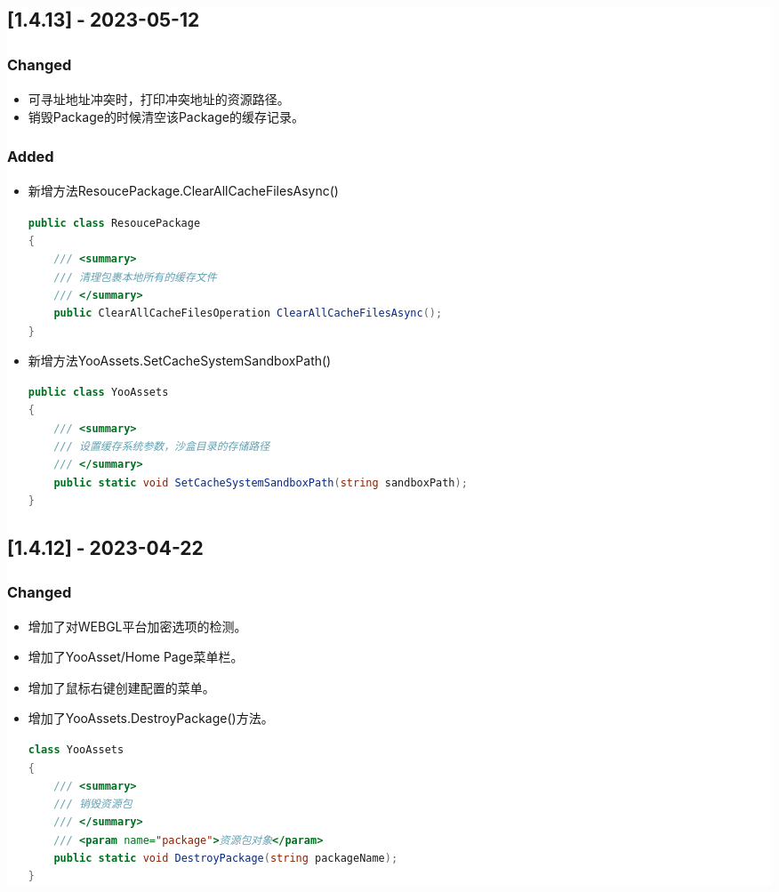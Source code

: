 ## [1.4.13] - 2023-05-12

### Changed

- 可寻址地址冲突时，打印冲突地址的资源路径。
- 销毁Package的时候清空该Package的缓存记录。

### Added

- 新增方法ResoucePackage.ClearAllCacheFilesAsync()

  ```c#
  public class ResoucePackage
  {
      /// <summary>
      /// 清理包裹本地所有的缓存文件
      /// </summary>
      public ClearAllCacheFilesOperation ClearAllCacheFilesAsync();   
  }
  ```

- 新增方法YooAssets.SetCacheSystemSandboxPath()

  ```c#
  public class YooAssets
  {
      /// <summary>
      /// 设置缓存系统参数，沙盒目录的存储路径
      /// </summary>
      public static void SetCacheSystemSandboxPath(string sandboxPath);
  }
  ```

## [1.4.12] - 2023-04-22

### Changed

- 增加了对WEBGL平台加密选项的检测。

- 增加了YooAsset/Home Page菜单栏。

- 增加了鼠标右键创建配置的菜单。

- 增加了YooAssets.DestroyPackage()方法。

  ```c#
  class YooAssets
  {
      /// <summary>
      /// 销毁资源包
      /// </summary>
      /// <param name="package">资源包对象</param>
      public static void DestroyPackage(string packageName);
  }
  ```
